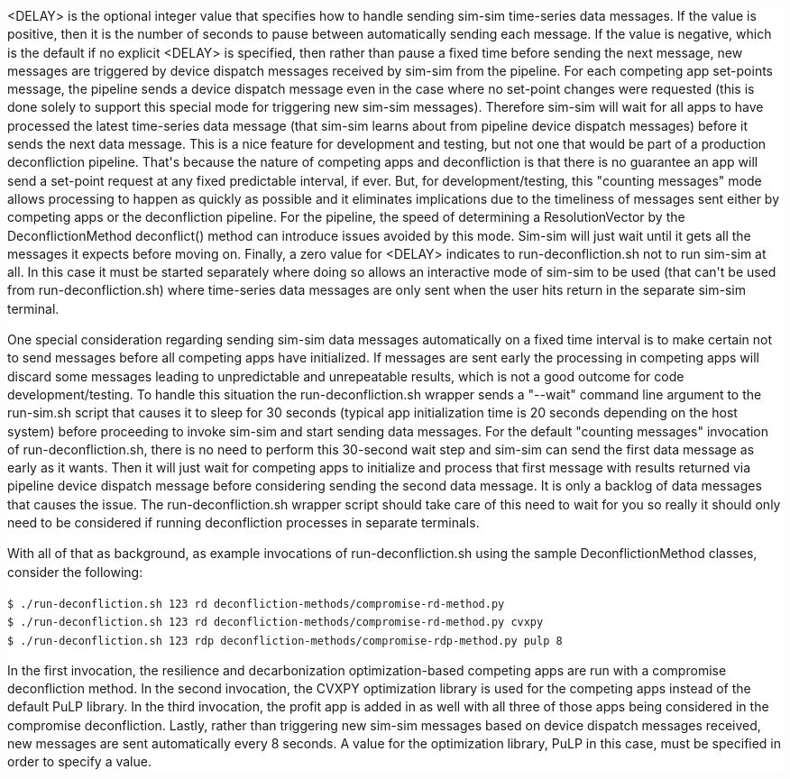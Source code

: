 \<DELAY\> is the optional integer value that specifies how to handle sending sim-sim time-series data messages. If the value is positive, then it is the number of seconds to pause between automatically sending each message. If the value is negative, which is the default if no explicit \<DELAY\> is specified, then rather than pause a fixed time before sending the next message, new messages are triggered by device dispatch messages received by sim-sim from the pipeline. For each competing app set-points message, the pipeline sends a device dispatch message even in the case where no set-point changes were requested (this is done solely to support this special mode for triggering new sim-sim messages). Therefore sim-sim will wait for all apps to have processed the latest time-series data message (that sim-sim learns about from pipeline device dispatch messages) before it sends the next data message. This is a nice feature for development and testing, but not one that would be part of a production deconfliction pipeline. That's because the nature of competing apps and deconfliction is that there is no guarantee an app will send a set-point request at any fixed predictable interval, if ever. But, for development/testing, this "counting messages" mode allows processing to happen as quickly as possible and it eliminates implications due to the timeliness of messages sent either by competing apps or the deconfliction pipeline. For the pipeline, the speed of determining a ResolutionVector by the DeconflictionMethod deconflict() method can introduce issues avoided by this mode. Sim-sim will just wait until it gets all the messages it expects before moving on. Finally, a zero value for \<DELAY\> indicates to run-deconfliction.sh not to run sim-sim at all. In this case it must be started separately where doing so allows an interactive mode of sim-sim to be used (that can't be used from run-deconfliction.sh) where time-series data messages are only sent when the user hits return in the separate sim-sim terminal.

One special consideration regarding sending sim-sim data messages automatically on a fixed time interval is to make certain not to send messages before all competing apps have initialized. If messages are sent early the processing in competing apps will discard some messages leading to unpredictable and unrepeatable results, which is not a good outcome for code development/testing. To handle this situation the run-deconfliction.sh wrapper sends a "--wait" command line argument to the run-sim.sh script that causes it to sleep for 30 seconds (typical app initialization time is 20 seconds depending on the host system) before proceeding to invoke sim-sim and start sending data messages. For the default "counting messages" invocation of run-deconfliction.sh, there is no need to perform this 30-second wait step and sim-sim can send the first data message as early as it wants. Then it will just wait for competing apps to initialize and process that first message with results returned via pipeline device dispatch message before considering sending the second data message. It is only a backlog of data messages that causes the issue. The run-deconfliction.sh wrapper script should take care of this need to wait for you so really it should only need to be considered if running deconfliction processes in separate terminals.

With all of that as background, as example invocations of run-deconfliction.sh using the sample DeconflictionMethod classes, consider the following:

```` bash
$ ./run-deconfliction.sh 123 rd deconfliction-methods/compromise-rd-method.py
$ ./run-deconfliction.sh 123 rd deconfliction-methods/compromise-rd-method.py cvxpy
$ ./run-deconfliction.sh 123 rdp deconfliction-methods/compromise-rdp-method.py pulp 8
````

In the first invocation, the resilience and decarbonization optimization-based competing apps are run with a compromise deconfliction method. In the second invocation, the CVXPY optimization library is used for the competing apps instead of the default PuLP library. In the third invocation, the profit app is added in as well with all three of those apps being considered in the compromise deconfliction. Lastly, rather than triggering new sim-sim messages based on device dispatch messages received, new messages are sent automatically every 8 seconds. A value for the optimization library, PuLP in this case, must be specified in order to specify a <DELAY> value.


